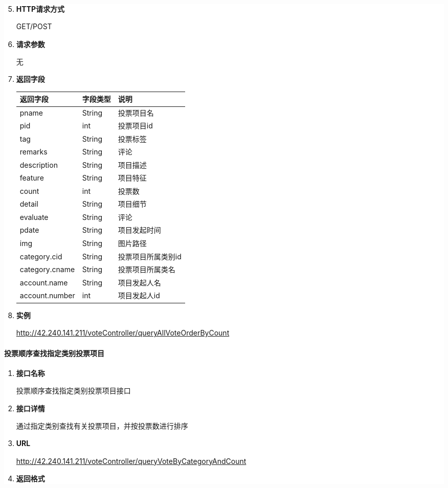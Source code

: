 5. **HTTP请求方式**

   GET/POST

6. **请求参数**

   无

7. **返回字段**

   | 返回字段       | 字段类型 | 说明               |
   | -------------- | -------- | ------------------ |
   | pname          | String   | 投票项目名         |
   | pid            | int      | 投票项目id         |
   | tag            | String   | 投票标签           |
   | remarks        | String   | 评论               |
   | description    | String   | 项目描述           |
   | feature        | String   | 项目特征           |
   | count          | int      | 投票数             |
   | detail         | String   | 项目细节           |
   | evaluate       | String   | 评论               |
   | pdate          | String   | 项目发起时间       |
   | img            | String   | 图片路径           |
   | category.cid   | String   | 投票项目所属类别id |
   | category.cname | String   | 投票项目所属类名   |
   | account.name   | String   | 项目发起人名       |
   | account.number | int      | 项目发起人id       |

8. **实例**

   http://42.240.141.211/voteController/queryAllVoteOrderByCount

#### 投票顺序查找指定类别投票项目

1. **接口名称**

   投票顺序查找指定类别投票项目接口

2. **接口详情**

   通过指定类别查找有关投票项目，并按投票数进行排序

3. **URL**

   http://42.240.141.211/voteController/queryVoteByCategoryAndCount

4. **返回格式**
